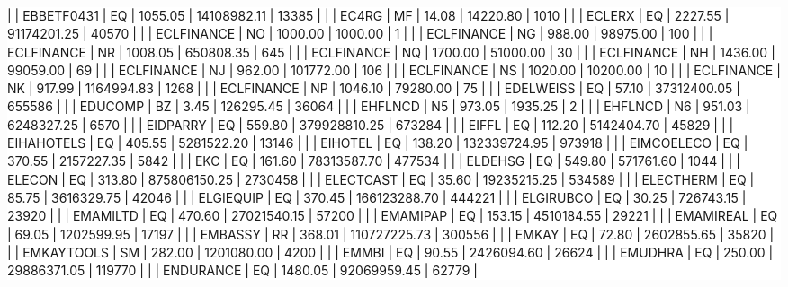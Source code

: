 |  | EBBETF0431 | EQ | 1055.05 | 14108982.11 | 13385 |
|  | EC4RG | MF | 14.08 | 14220.80 | 1010 |
|  | ECLERX | EQ | 2227.55 | 91174201.25 | 40570 |
|  | ECLFINANCE | NO | 1000.00 | 1000.00 | 1 |
|  | ECLFINANCE | NG | 988.00 | 98975.00 | 100 |
|  | ECLFINANCE | NR | 1008.05 | 650808.35 | 645 |
|  | ECLFINANCE | NQ | 1700.00 | 51000.00 | 30 |
|  | ECLFINANCE | NH | 1436.00 | 99059.00 | 69 |
|  | ECLFINANCE | NJ | 962.00 | 101772.00 | 106 |
|  | ECLFINANCE | NS | 1020.00 | 10200.00 | 10 |
|  | ECLFINANCE | NK | 917.99 | 1164994.83 | 1268 |
|  | ECLFINANCE | NP | 1046.10 | 79280.00 | 75 |
|  | EDELWEISS | EQ | 57.10 | 37312400.05 | 655586 |
|  | EDUCOMP | BZ | 3.45 | 126295.45 | 36064 |
|  | EHFLNCD | N5 | 973.05 | 1935.25 | 2 |
|  | EHFLNCD | N6 | 951.03 | 6248327.25 | 6570 |
|  | EIDPARRY | EQ | 559.80 | 379928810.25 | 673284 |
|  | EIFFL | EQ | 112.20 | 5142404.70 | 45829 |
|  | EIHAHOTELS | EQ | 405.55 | 5281522.20 | 13146 |
|  | EIHOTEL | EQ | 138.20 | 132339724.95 | 973918 |
|  | EIMCOELECO | EQ | 370.55 | 2157227.35 | 5842 |
|  | EKC | EQ | 161.60 | 78313587.70 | 477534 |
|  | ELDEHSG | EQ | 549.80 | 571761.60 | 1044 |
|  | ELECON | EQ | 313.80 | 875806150.25 | 2730458 |
|  | ELECTCAST | EQ | 35.60 | 19235215.25 | 534589 |
|  | ELECTHERM | EQ | 85.75 | 3616329.75 | 42046 |
|  | ELGIEQUIP | EQ | 370.45 | 166123288.70 | 444221 |
|  | ELGIRUBCO | EQ | 30.25 | 726743.15 | 23920 |
|  | EMAMILTD | EQ | 470.60 | 27021540.15 | 57200 |
|  | EMAMIPAP | EQ | 153.15 | 4510184.55 | 29221 |
|  | EMAMIREAL | EQ | 69.05 | 1202599.95 | 17197 |
|  | EMBASSY | RR | 368.01 | 110727225.73 | 300556 |
|  | EMKAY | EQ | 72.80 | 2602855.65 | 35820 |
|  | EMKAYTOOLS | SM | 282.00 | 1201080.00 | 4200 |
|  | EMMBI | EQ | 90.55 | 2426094.60 | 26624 |
|  | EMUDHRA | EQ | 250.00 | 29886371.05 | 119770 |
|  | ENDURANCE | EQ | 1480.05 | 92069959.45 | 62779 |